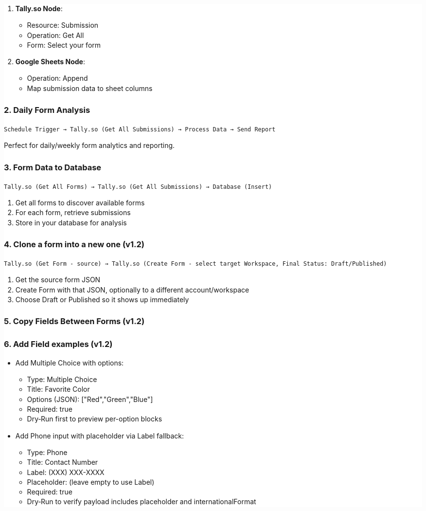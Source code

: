 1. **Tally.so Node**: 
   - Resource: Submission
   - Operation: Get All
   - Form: Select your form

2. **Google Sheets Node**:
   - Operation: Append
   - Map submission data to sheet columns

### 2. Daily Form Analysis

```
Schedule Trigger → Tally.so (Get All Submissions) → Process Data → Send Report
```

Perfect for daily/weekly form analytics and reporting.

### 3. Form Data to Database

```
Tally.so (Get All Forms) → Tally.so (Get All Submissions) → Database (Insert)
```

1. Get all forms to discover available forms
2. For each form, retrieve submissions
3. Store in your database for analysis

### 4. Clone a form into a new one (v1.2)

```
Tally.so (Get Form - source) → Tally.so (Create Form - select target Workspace, Final Status: Draft/Published)
```

1. Get the source form JSON
2. Create Form with that JSON, optionally to a different account/workspace
3. Choose Draft or Published so it shows up immediately

### 5. Copy Fields Between Forms (v1.2)
### 6. Add Field examples (v1.2)

- Add Multiple Choice with options:

  - Type: Multiple Choice
  - Title: Favorite Color
  - Options (JSON): ["Red","Green","Blue"]
  - Required: true
  - Dry‑Run first to preview per-option blocks

- Add Phone input with placeholder via Label fallback:

  - Type: Phone
  - Title: Contact Number
  - Label: (XXX) XXX-XXXX
  - Placeholder: (leave empty to use Label)
  - Required: true
  - Dry‑Run to verify payload includes placeholder and internationalFormat
